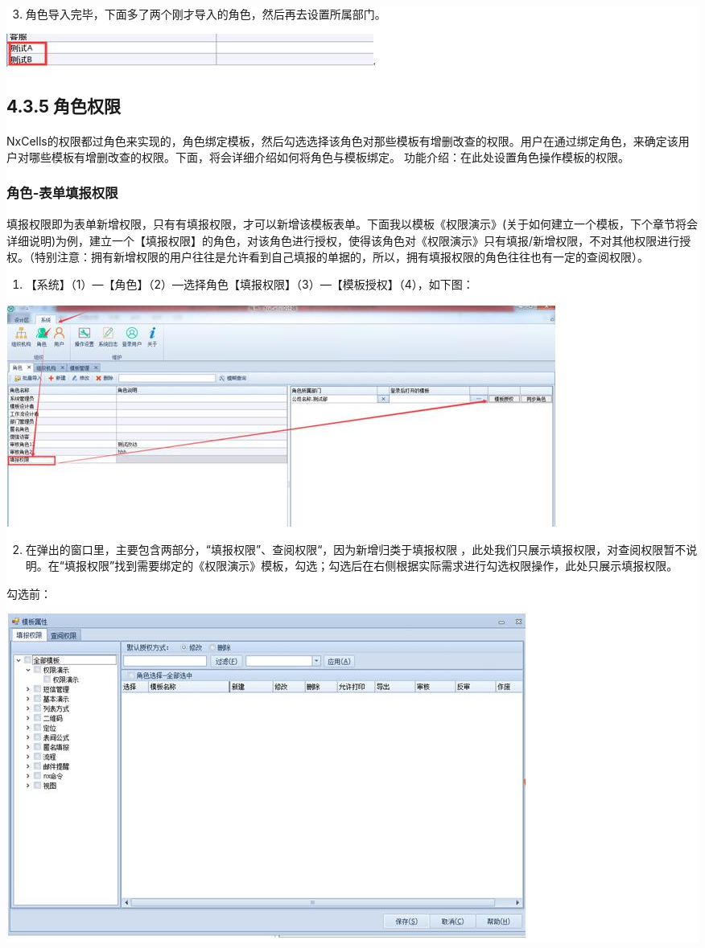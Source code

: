 3)	角色导入完毕，下面多了两个刚才导入的角色，然后再去设置所属部门。

![](../img/4.3-8.jpg)

## 4.3.5 角色权限
NxCells的权限都过角色来实现的，角色绑定模板，然后勾选选择该角色对那些模板有增删改查的权限。用户在通过绑定角色，来确定该用户对哪些模板有增删改查的权限。下面，将会详细介绍如何将角色与模板绑定。
功能介绍：在此处设置角色操作模板的权限。

### 角色-表单填报权限
填报权限即为表单新增权限，只有有填报权限，才可以新增该模板表单。下面我以模板《权限演示》(关于如何建立一个模板，下个章节将会详细说明)为例，建立一个【填报权限】的角色，对该角色进行授权，使得该角色对《权限演示》只有填报/新增权限，不对其他权限进行授权。（特别注意：拥有新增权限的用户往往是允许看到自己填报的单据的，所以，拥有填报权限的角色往往也有一定的查阅权限）。

1)	【系统】（1）—【角色】（2）—选择角色【填报权限】（3）—【模板授权】（4），如下图：
 
![](../img/4.3-9.jpg)

2)	在弹出的窗口里，主要包含两部分，“填报权限”、查阅权限“，因为新增归类于填报权限 ，此处我们只展示填报权限，对查阅权限暂不说明。在“填报权限”找到需要绑定的《权限演示》模板，勾选；勾选后在右侧根据实际需求进行勾选权限操作，此处只展示填报权限。

勾选前：

![](../img/4.3-10.jpg)
